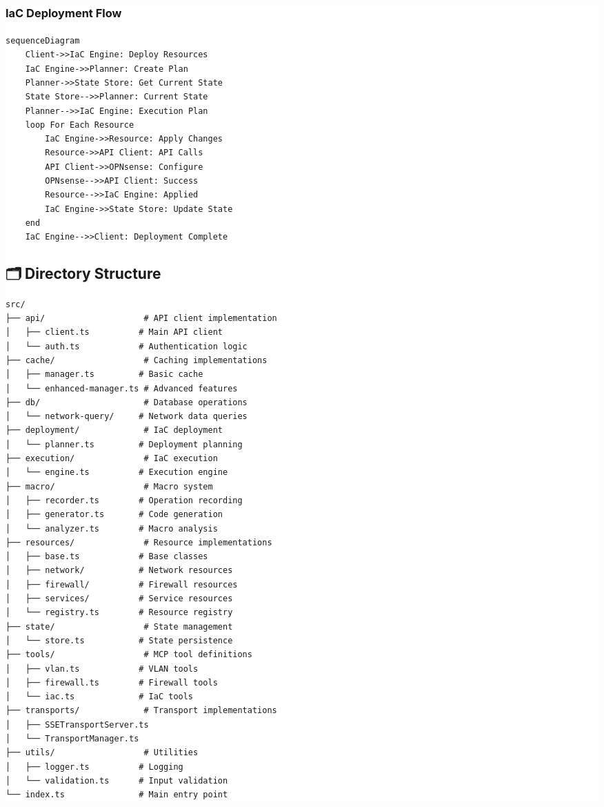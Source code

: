 ### IaC Deployment Flow
```mermaid
sequenceDiagram
    Client->>IaC Engine: Deploy Resources
    IaC Engine->>Planner: Create Plan
    Planner->>State Store: Get Current State
    State Store-->>Planner: Current State
    Planner-->>IaC Engine: Execution Plan
    loop For Each Resource
        IaC Engine->>Resource: Apply Changes
        Resource->>API Client: API Calls
        API Client->>OPNsense: Configure
        OPNsense-->>API Client: Success
        Resource-->>IaC Engine: Applied
        IaC Engine->>State Store: Update State
    end
    IaC Engine-->>Client: Deployment Complete
```

## 🗂️ Directory Structure

```
src/
├── api/                    # API client implementation
│   ├── client.ts          # Main API client
│   └── auth.ts            # Authentication logic
├── cache/                  # Caching implementations
│   ├── manager.ts         # Basic cache
│   └── enhanced-manager.ts # Advanced features
├── db/                     # Database operations
│   └── network-query/     # Network data queries
├── deployment/             # IaC deployment
│   └── planner.ts         # Deployment planning
├── execution/              # IaC execution
│   └── engine.ts          # Execution engine
├── macro/                  # Macro system
│   ├── recorder.ts        # Operation recording
│   ├── generator.ts       # Code generation
│   └── analyzer.ts        # Macro analysis
├── resources/              # Resource implementations
│   ├── base.ts            # Base classes
│   ├── network/           # Network resources
│   ├── firewall/          # Firewall resources
│   ├── services/          # Service resources
│   └── registry.ts        # Resource registry
├── state/                  # State management
│   └── store.ts           # State persistence
├── tools/                  # MCP tool definitions
│   ├── vlan.ts            # VLAN tools
│   ├── firewall.ts        # Firewall tools
│   └── iac.ts             # IaC tools
├── transports/             # Transport implementations
│   ├── SSETransportServer.ts
│   └── TransportManager.ts
├── utils/                  # Utilities
│   ├── logger.ts          # Logging
│   └── validation.ts      # Input validation
└── index.ts               # Main entry point
```
